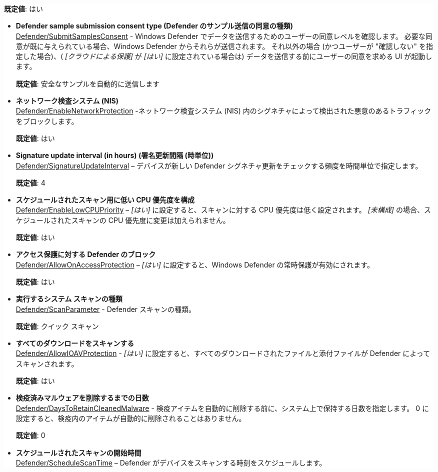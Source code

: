  **既定値**: はい

- **Defender sample submission consent type (Defender のサンプル送信の同意の種類)**  
  [Defender/SubmitSamplesConsent](https://docs.microsoft.com/windows/client-management/mdm/policy-csp-defender#defender-submitsamplesconsent) - Windows Defender でデータを送信するためのユーザーの同意レベルを確認します。 必要な同意が既に与えられている場合、Windows Defender からそれらが送信されます。 それ以外の場合 (かつユーザーが "確認しない" を指定した場合)、( *[クラウドによる保護]* が *[はい]* に設定されている場合は) データを送信する前にユーザーの同意を求める UI が起動します。  

  **既定値**: 安全なサンプルを自動的に送信します

- **ネットワーク検査システム (NIS)**  
  [Defender/EnableNetworkProtection](https://docs.microsoft.com/windows/client-management/mdm/policy-csp-defender#defender-enablenetworkprotection) -ネットワーク検査システム (NIS) 内のシグネチャによって検出された悪意のあるトラフィックをブロックします。  
 
  **既定値**: はい

- **Signature update interval (in hours) (署名更新間隔 (時単位))**  
  [Defender/SignatureUpdateInterval](https://docs.microsoft.com/windows/client-management/mdm/policy-csp-defender#defender-signatureupdateinterval) – デバイスが新しい Defender シグネチャ更新をチェックする頻度を時間単位で指定します。  
 
  **既定値**: 4

- **スケジュールされたスキャン用に低い CPU 優先度を構成**  
  [Defender/EnableLowCPUPriority](https://docs.microsoft.com/windows/client-management/mdm/policy-csp-defender#defender-enablelowcpupriority) – *[はい]* に設定すると、スキャンに対する CPU 優先度は低く設定されます。 *[未構成]* の場合、スケジュールされたスキャンの CPU 優先度に変更は加えられません。  

    **既定値**: はい

- **アクセス保護に対する Defender のブロック**  
  [Defender/AllowOnAccessProtection](https://docs.microsoft.com/windows/client-management/mdm/policy-csp-defender#defender-allowonaccessprotection) – *[はい]* に設定すると、Windows Defender の常時保護が有効にされます。  

  **既定値**: はい

- **実行するシステム スキャンの種類**  
  [Defender/ScanParameter](https://docs.microsoft.com/windows/client-management/mdm/policy-csp-defender#defender-scanparameter) - Defender スキャンの種類。  

  **既定値**: クイック スキャン

- **すべてのダウンロードをスキャンする**  
  [Defender/AllowIOAVProtection](https://docs.microsoft.com/windows/client-management/mdm/policy-csp-defender#defender-allowioavprotection) - *[はい]* に設定すると、すべてのダウンロードされたファイルと添付ファイルが Defender によってスキャンされます。  

  **既定値**: はい

- **検疫済みマルウェアを削除するまでの日数**  
  [Defender/DaysToRetainCleanedMalware](https://docs.microsoft.com/windows/client-management/mdm/policy-csp-defender#defender-daystoretaincleanedmalware) - 検疫アイテムを自動的に削除する前に、システム上で保持する日数を指定します。 0 に設定すると、検疫内のアイテムが自動的に削除されることはありません。  

  **既定値**: 0

- **スケジュールされたスキャンの開始時間**  
  [Defender/ScheduleScanTime](https://docs.microsoft.com/windows/client-management/mdm/policy-csp-defender#defender-schedulescantime) – Defender がデバイスをスキャンする時刻をスケジュールします。 
  